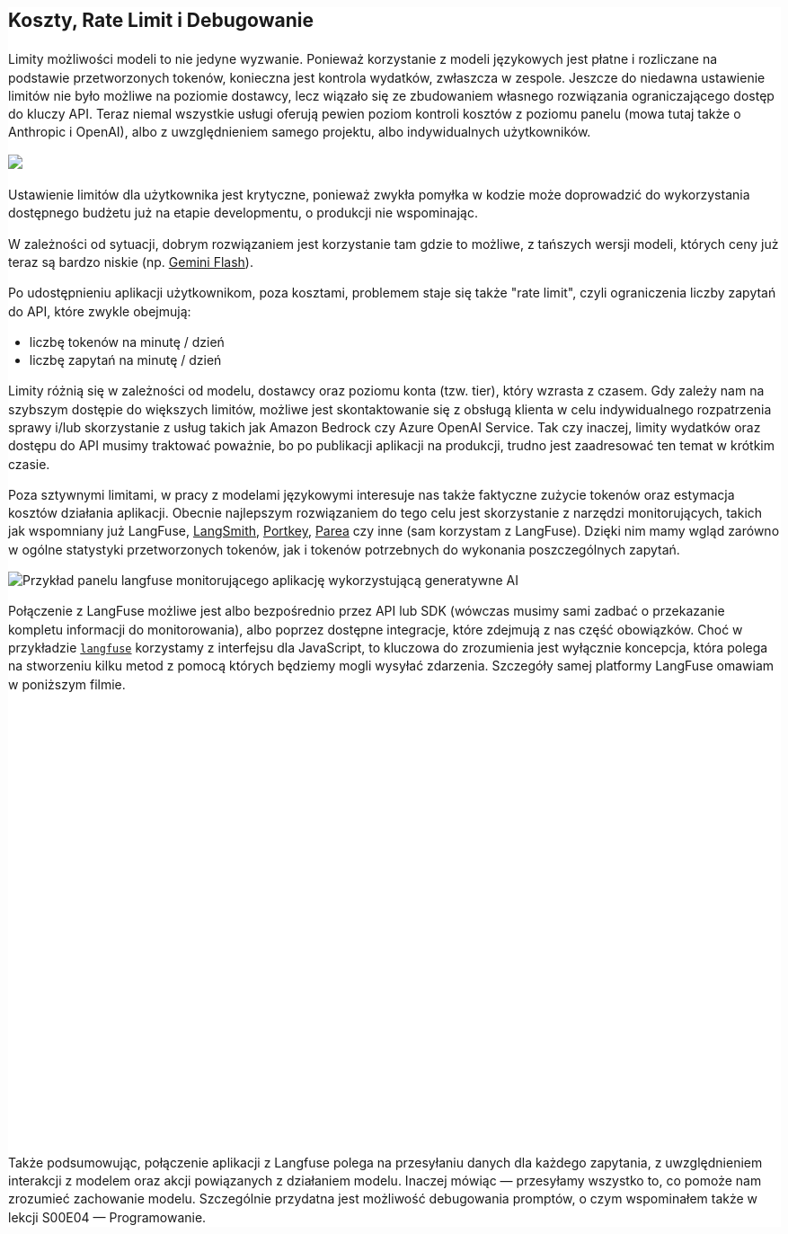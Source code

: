## Koszty, Rate Limit i Debugowanie

Limity możliwości modeli to nie jedyne wyzwanie. Ponieważ korzystanie z modeli językowych jest płatne i rozliczane na podstawie przetworzonych tokenów, konieczna jest kontrola wydatków, zwłaszcza w zespole. Jeszcze do niedawna ustawienie limitów nie było możliwe na poziomie dostawcy, lecz wiązało się ze zbudowaniem własnego rozwiązania ograniczającego dostęp do kluczy API. Teraz niemal wszystkie usługi oferują pewien poziom kontroli kosztów z poziomu panelu (mowa tutaj także o Anthropic i OpenAI), albo z uwzględnieniem samego projektu, albo indywidualnych użytkowników.

![](https://cloud.overment.com/2024-09-10/aidevs3_workspace-c5c591ef-f.png)

Ustawienie limitów dla użytkownika jest krytyczne, ponieważ zwykła pomyłka w kodzie może doprowadzić do wykorzystania dostępnego budżetu już na etapie developmentu, o produkcji nie wspominając. 

W zależności od sytuacji, dobrym rozwiązaniem jest korzystanie tam gdzie to możliwe, z tańszych wersji modeli, których ceny już teraz są bardzo niskie (np. [Gemini Flash](https://github.com/google-gemini/gemini-api-quickstart)).

Po udostępnieniu aplikacji użytkownikom, poza kosztami, problemem staje się także "rate limit", czyli ograniczenia liczby zapytań do API, które zwykle obejmują:

- liczbę tokenów na minutę / dzień
- liczbę zapytań na minutę / dzień

Limity różnią się w zależności od modelu, dostawcy oraz poziomu konta (tzw. tier), który wzrasta z czasem. Gdy zależy nam na szybszym dostępie do większych limitów, możliwe jest skontaktowanie się z obsługą klienta w celu indywidualnego rozpatrzenia sprawy i/lub skorzystanie z usług takich jak Amazon Bedrock czy Azure OpenAI Service. Tak czy inaczej, limity wydatków oraz dostępu do API musimy traktować poważnie, bo po publikacji aplikacji na produkcji, trudno jest zaadresować ten temat w krótkim czasie.

Poza sztywnymi limitami, w pracy z modelami językowymi interesuje nas także faktyczne zużycie tokenów oraz estymacja kosztów działania aplikacji. Obecnie najlepszym rozwiązaniem do tego celu jest skorzystanie z narzędzi monitorujących, takich jak wspomniany już LangFuse, [LangSmith](https://smith.langchain.com/), [Portkey](https://portkey.ai/), [Parea](https://www.parea.ai/) czy inne (sam korzystam z LangFuse). Dzięki nim mamy wgląd zarówno w ogólne statystyki przetworzonych tokenów, jak i tokenów potrzebnych do wykonania poszczególnych zapytań. 

![Przykład panelu langfuse monitorującego aplikację wykorzystującą generatywne AI](https://cloud.overment.com/2024-09-11/aidevs3_monitoring-2d7991a0-c.png)

Połączenie z LangFuse możliwe jest albo bezpośrednio przez API lub SDK (wówczas musimy sami zadbać o przekazanie kompletu informacji do monitorowania), albo poprzez dostępne integracje, które zdejmują z nas część obowiązków. Choć w przykładzie [`langfuse`](https://github.com/i-am-alice/3rd-devs/tree/main/langfuse) korzystamy z interfejsu dla JavaScript, to kluczowa do zrozumienia jest wyłącznie koncepcja, która polega na stworzeniu kilku metod z pomocą których będziemy mogli wysyłać zdarzenia. Szczegóły samej platformy LangFuse omawiam w poniższym filmie. 

<div style="padding:56.25% 0 0 0;position:relative;"><iframe src="https://player.vimeo.com/video/1008437926?badge=0&amp;autopause=0&amp;player_id=0&amp;app_id=58479" frameborder="0" allow="autoplay; fullscreen; picture-in-picture; clipboard-write" style="position:absolute;top:0;left:0;width:100%;height:100%;" title="01_03_langfuse"></iframe></div><script src="https://player.vimeo.com/api/player.js"></script>

Także podsumowując, połączenie aplikacji z Langfuse polega na przesyłaniu danych dla każdego zapytania, z uwzględnieniem interakcji z modelem oraz akcji powiązanych z działaniem modelu. Inaczej mówiąc — przesyłamy wszystko to, co pomoże nam zrozumieć zachowanie modelu. Szczególnie przydatna jest możliwość debugowania promptów, o czym wspominałem także w lekcji S00E04 — Programowanie.
